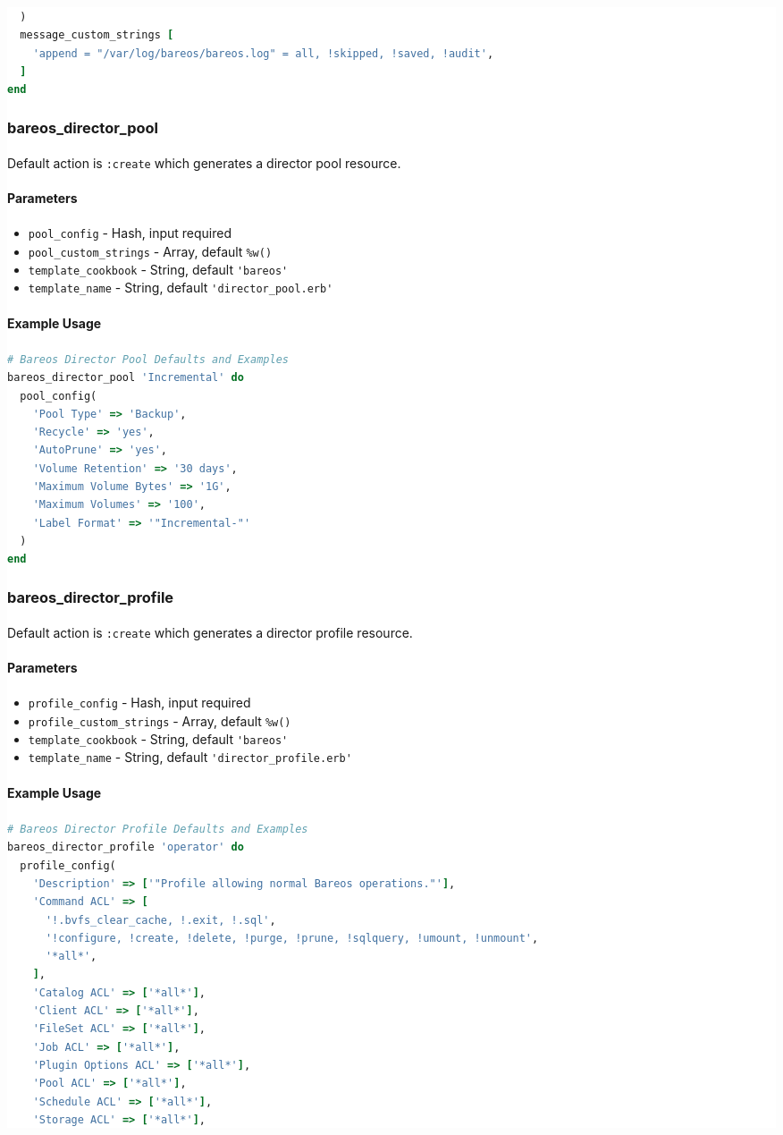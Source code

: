 ```ruby
  )
  message_custom_strings [
    'append = "/var/log/bareos/bareos.log" = all, !skipped, !saved, !audit',
  ]
end
```

### bareos_director_pool

Default action is `:create` which generates a director pool resource.

#### Parameters

- `pool_config` - Hash, input required
- `pool_custom_strings` - Array, default `%w()`
- `template_cookbook` - String, default `'bareos'`
- `template_name` - String, default `'director_pool.erb'`

#### Example Usage

```ruby
# Bareos Director Pool Defaults and Examples
bareos_director_pool 'Incremental' do
  pool_config(
    'Pool Type' => 'Backup',
    'Recycle' => 'yes',
    'AutoPrune' => 'yes',
    'Volume Retention' => '30 days',
    'Maximum Volume Bytes' => '1G',
    'Maximum Volumes' => '100',
    'Label Format' => '"Incremental-"'
  )
end
```

### bareos_director_profile

Default action is `:create` which generates a director profile resource.

#### Parameters

- `profile_config` - Hash, input required
- `profile_custom_strings` - Array, default `%w()`
- `template_cookbook` - String, default `'bareos'`
- `template_name` - String, default `'director_profile.erb'`

#### Example Usage

```ruby
# Bareos Director Profile Defaults and Examples
bareos_director_profile 'operator' do
  profile_config(
    'Description' => ['"Profile allowing normal Bareos operations."'],
    'Command ACL' => [
      '!.bvfs_clear_cache, !.exit, !.sql',
      '!configure, !create, !delete, !purge, !prune, !sqlquery, !umount, !unmount',
      '*all*',
    ],
    'Catalog ACL' => ['*all*'],
    'Client ACL' => ['*all*'],
    'FileSet ACL' => ['*all*'],
    'Job ACL' => ['*all*'],
    'Plugin Options ACL' => ['*all*'],
    'Pool ACL' => ['*all*'],
    'Schedule ACL' => ['*all*'],
    'Storage ACL' => ['*all*'],
```